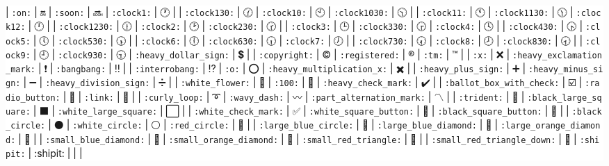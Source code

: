 |               `:on:`                |    🔛    |            `:soon:`             |    🔜     |          `:clock1:`           |    🕐    |
|            `:clock130:`             |    🕜    |           `:clock10:`           |    🕙     |         `:clock1030:`         |    🕥    |
|             `:clock11:`             |    🕚    |          `:clock1130:`          |    🕦     |          `:clock12:`          |    🕛    |
|            `:clock1230:`            |    🕧    |           `:clock2:`            |    🕑     |         `:clock230:`          |    🕝    |
|             `:clock3:`              |    🕒    |          `:clock330:`           |    🕞     |          `:clock4:`           |    🕓    |
|            `:clock430:`             |    🕟    |           `:clock5:`            |    🕔     |         `:clock530:`          |    🕠    |
|             `:clock6:`              |    🕕    |          `:clock630:`           |    🕡     |          `:clock7:`           |    🕖    |
|            `:clock730:`             |    🕢    |           `:clock8:`            |    🕗     |         `:clock830:`          |    🕣    |
|             `:clock9:`              |    🕘    |          `:clock930:`           |    🕤     |     `:heavy_dollar_sign:`     |    💲    |
|            `:copyright:`            |    ©️    |         `:registered:`          |    ®️     |            `:tm:`             |    ™️    |
|                `:x:`                |    ❌    |   `:heavy_exclamation_mark:`    |    ❗     |         `:bangbang:`          |    ‼️    |
|           `:interrobang:`           |    ⁉️    |              `:o:`              |    ⭕     |  `:heavy_multiplication_x:`   |    ✖️    |
|         `:heavy_plus_sign:`         |    ➕    |      `:heavy_minus_sign:`       |    ➖     |    `:heavy_division_sign:`    |    ➗    |
|          `:white_flower:`           |    💮    |             `:100:`             |    💯     |     `:heavy_check_mark:`      |    ✔️    |
|      `:ballot_box_with_check:`      |    ☑️    |        `:radio_button:`         |    🔘     |           `:link:`            |    🔗    |
|           `:curly_loop:`            |    ➰    |          `:wavy_dash:`          |    〰️    |   `:part_alternation_mark:`   |   〽️    |
|             `:trident:`             |    🔱    |     `:black_large_square:`      |    ⬛     |    `:white_large_square:`     |    ⬜    |
|        `:white_check_mark:`         |    ✅    |     `:white_square_button:`     |    🔳     |    `:black_square_button:`    |    🔲    |
|          `:black_circle:`           |    ⚫    |        `:white_circle:`         |    ⚪     |        `:red_circle:`         |    🔴    |
|        `:large_blue_circle:`        |    🔵    |     `:large_blue_diamond:`      |    🔷     |   `:large_orange_diamond:`    |    🔶    |
|       `:small_blue_diamond:`        |    🔹    |    `:small_orange_diamond:`     |    🔸     |    `:small_red_triangle:`     |    🔺    |
|     `:small_red_triangle_down:`     |    🔻    |           `:shipit:`            | :shipit: |                               |         |